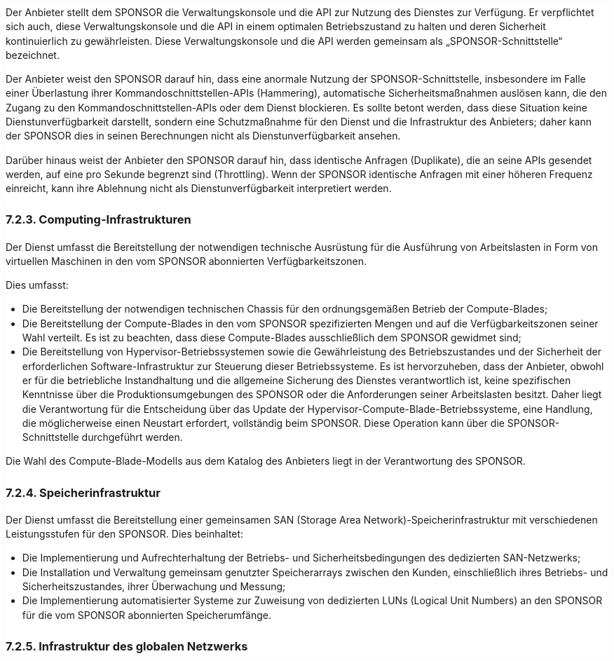 Der Anbieter stellt dem SPONSOR die Verwaltungskonsole und die API zur Nutzung des Dienstes zur Verfügung. Er verpflichtet sich auch, diese Verwaltungskonsole und die API in einem optimalen Betriebszustand zu halten und deren Sicherheit kontinuierlich zu gewährleisten.
Diese Verwaltungskonsole und die API werden gemeinsam als „SPONSOR-Schnittstelle“ bezeichnet.

Der Anbieter weist den SPONSOR darauf hin, dass eine anormale Nutzung der SPONSOR-Schnittstelle, insbesondere im Falle einer Überlastung ihrer Kommandoschnittstellen-APIs (Hammering), automatische Sicherheitsmaßnahmen auslösen kann, die den Zugang zu den Kommandoschnittstellen-APIs oder dem Dienst blockieren. Es sollte betont werden, dass diese Situation keine Dienstunverfügbarkeit darstellt, sondern eine Schutzmaßnahme für den Dienst und die Infrastruktur des Anbieters; daher kann der SPONSOR dies in seinen Berechnungen nicht als Dienstunverfügbarkeit ansehen.

Darüber hinaus weist der Anbieter den SPONSOR darauf hin, dass identische Anfragen (Duplikate), die an seine APIs gesendet werden, auf eine pro Sekunde begrenzt sind (Throttling). Wenn der SPONSOR identische Anfragen mit einer höheren Frequenz einreicht, kann ihre Ablehnung nicht als Dienstunverfügbarkeit interpretiert werden.

### 7.2.3. Computing-Infrastrukturen

Der Dienst umfasst die Bereitstellung der notwendigen technische Ausrüstung für die Ausführung von Arbeitslasten in Form von virtuellen Maschinen in den vom SPONSOR abonnierten Verfügbarkeitszonen.

Dies umfasst:

- Die Bereitstellung der notwendigen technischen Chassis für den ordnungsgemäßen Betrieb der Compute-Blades;
- Die Bereitstellung der Compute-Blades in den vom SPONSOR spezifizierten Mengen und auf die Verfügbarkeitszonen seiner Wahl verteilt. Es ist zu beachten, dass diese Compute-Blades ausschließlich dem SPONSOR gewidmet sind;
- Die Bereitstellung von Hypervisor-Betriebssystemen sowie die Gewährleistung des Betriebszustandes und der Sicherheit der erforderlichen Software-Infrastruktur zur Steuerung dieser Betriebssysteme. Es ist hervorzuheben, dass der Anbieter, obwohl er für die betriebliche Instandhaltung und die allgemeine Sicherung des Dienstes verantwortlich ist, keine spezifischen Kenntnisse über die Produktionsumgebungen des SPONSOR oder die Anforderungen seiner Arbeitslasten besitzt. Daher liegt die Verantwortung für die Entscheidung über das Update der Hypervisor-Compute-Blade-Betriebssysteme, eine Handlung, die möglicherweise einen Neustart erfordert, vollständig beim SPONSOR. Diese Operation kann über die SPONSOR-Schnittstelle durchgeführt werden.

Die Wahl des Compute-Blade-Modells aus dem Katalog des Anbieters liegt in der Verantwortung des
SPONSOR.

### 7.2.4. Speicherinfrastruktur

Der Dienst umfasst die Bereitstellung einer gemeinsamen SAN (Storage Area Network)-Speicherinfrastruktur mit verschiedenen Leistungsstufen für den SPONSOR. Dies beinhaltet:

- Die Implementierung und Aufrechterhaltung der Betriebs- und Sicherheitsbedingungen des dedizierten SAN-Netzwerks;
- Die Installation und Verwaltung gemeinsam genutzter Speicherarrays zwischen den Kunden, einschließlich ihres Betriebs- und Sicherheitszustandes, ihrer Überwachung und Messung;
- Die Implementierung automatisierter Systeme zur Zuweisung von dedizierten LUNs (Logical Unit Numbers) an den SPONSOR für die vom SPONSOR abonnierten Speicherumfänge.

### 7.2.5. Infrastruktur des globalen Netzwerks
